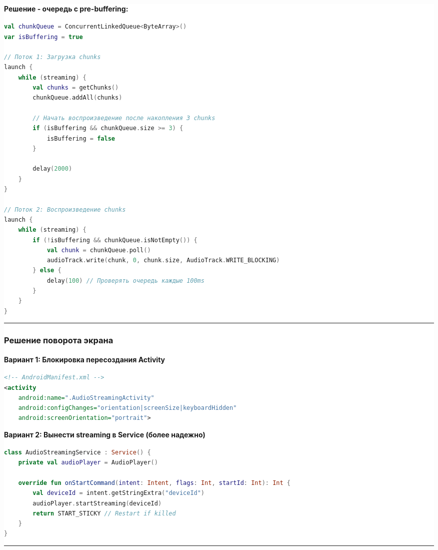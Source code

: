 **Решение - очередь с pre-buffering:**
```kotlin
val chunkQueue = ConcurrentLinkedQueue<ByteArray>()
var isBuffering = true

// Поток 1: Загрузка chunks
launch {
    while (streaming) {
        val chunks = getChunks()
        chunkQueue.addAll(chunks)

        // Начать воспроизведение после накопления 3 chunks
        if (isBuffering && chunkQueue.size >= 3) {
            isBuffering = false
        }

        delay(2000)
    }
}

// Поток 2: Воспроизведение chunks
launch {
    while (streaming) {
        if (!isBuffering && chunkQueue.isNotEmpty()) {
            val chunk = chunkQueue.poll()
            audioTrack.write(chunk, 0, chunk.size, AudioTrack.WRITE_BLOCKING)
        } else {
            delay(100) // Проверять очередь каждые 100ms
        }
    }
}
```

---

### Решение поворота экрана

**Вариант 1: Блокировка пересоздания Activity**
```xml
<!-- AndroidManifest.xml -->
<activity
    android:name=".AudioStreamingActivity"
    android:configChanges="orientation|screenSize|keyboardHidden"
    android:screenOrientation="portrait">
```

**Вариант 2: Вынести streaming в Service (более надежно)**
```kotlin
class AudioStreamingService : Service() {
    private val audioPlayer = AudioPlayer()

    override fun onStartCommand(intent: Intent, flags: Int, startId: Int): Int {
        val deviceId = intent.getStringExtra("deviceId")
        audioPlayer.startStreaming(deviceId)
        return START_STICKY // Restart if killed
    }
}
```

---